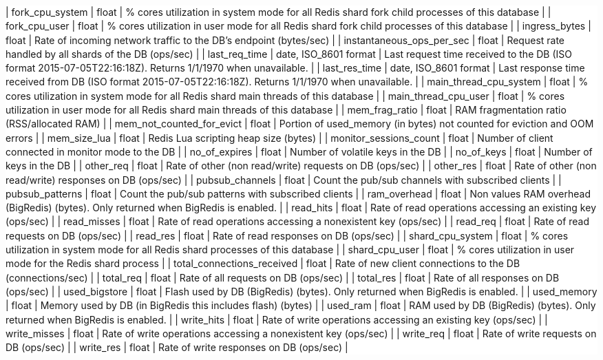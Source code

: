 | fork_cpu_system | float | % cores utilization in system mode for all Redis shard fork child processes of this database |
| fork_cpu_user | float | % cores utilization in user mode for all Redis shard fork child processes of this database |
| ingress_bytes | float | Rate of incoming network traffic to the DB’s endpoint (bytes/sec) |
| instantaneous_ops_per_sec | float | Request rate handled by all shards of the DB (ops/sec) |
| last_req_time | date, ISO_8601 format | Last request time received to the DB (ISO format 2015-07-05T22:16:18Z). Returns 1/1/1970 when unavailable. |
| last_res_time | date, ISO_8601 format | Last response time received from DB (ISO format 2015-07-05T22:16:18Z). Returns 1/1/1970 when unavailable. |
| main_thread_cpu_system | float | % cores utilization in system mode for all Redis shard main threads of this database |
| main_thread_cpu_user | float | % cores utilization in user mode for all Redis shard main threads of this database |
| mem_frag_ratio | float | RAM fragmentation ratio (RSS/allocated RAM) |
| mem_not_counted_for_evict | float | Portion of used_memory (in bytes) not counted for eviction and OOM errors |
| mem_size_lua | float | Redis Lua scripting heap size (bytes) |
| monitor_sessions_count | float | Number of client connected in monitor mode to the DB |
| no_of_expires | float | Number of volatile keys in the DB |
| no_of_keys | float | Number of keys in the DB |
| other_req | float | Rate of other (non read/write) requests on DB (ops/sec) |
| other_res | float | Rate of other (non read/write) responses on DB (ops/sec) |
| pubsub_channels | float | Count the pub/sub channels with subscribed clients |
| pubsub_patterns | float | Count the pub/sub patterns with subscribed clients |
| ram_overhead | float | Non values RAM overhead (BigRedis) (bytes). Only returned when BigRedis is enabled. |
| read_hits | float | Rate of read operations accessing an existing key (ops/sec) |
| read_misses | float | Rate of read operations accessing a nonexistent key (ops/sec) |
| read_req | float | Rate of read requests on DB (ops/sec) |
| read_res | float | Rate of read responses on DB (ops/sec) |
| shard_cpu_system | float | % cores utilization in system mode for all Redis shard processes of this database |
| shard_cpu_user | float | % cores utilization in user mode for the Redis shard process |
| total_connections_received | float | Rate of new client connections to the DB (connections/sec) |
| total_req | float | Rate of all requests on DB (ops/sec) |
| total_res | float | Rate of all responses on DB (ops/sec) |
| used_bigstore | float | Flash used by DB (BigRedis) (bytes). Only returned when BigRedis is enabled. |
| used_memory | float | Memory used by DB (in BigRedis this includes flash) (bytes) |
| used_ram | float | RAM used by DB (BigRedis) (bytes). Only returned when BigRedis is enabled. |
| write_hits | float | Rate of write operations accessing an existing key (ops/sec) |
| write_misses | float | Rate of write operations accessing a nonexistent key (ops/sec) |
| write_req | float | Rate of write requests on DB (ops/sec) |
| write_res | float | Rate of write responses on DB (ops/sec) |